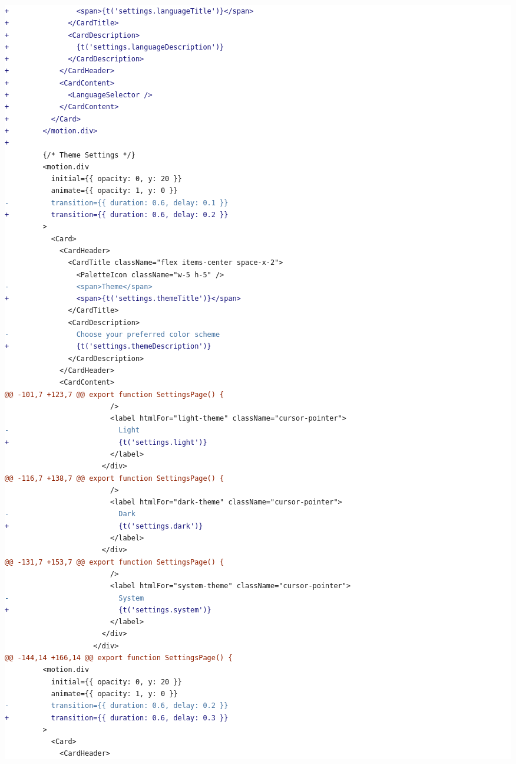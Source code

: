 ```diff
+                <span>{t('settings.languageTitle')}</span>
+              </CardTitle>
+              <CardDescription>
+                {t('settings.languageDescription')}
+              </CardDescription>
+            </CardHeader>
+            <CardContent>
+              <LanguageSelector />
+            </CardContent>
+          </Card>
+        </motion.div>
+
         {/* Theme Settings */}
         <motion.div
           initial={{ opacity: 0, y: 20 }}
           animate={{ opacity: 1, y: 0 }}
-          transition={{ duration: 0.6, delay: 0.1 }}
+          transition={{ duration: 0.6, delay: 0.2 }}
         >
           <Card>
             <CardHeader>
               <CardTitle className="flex items-center space-x-2">
                 <PaletteIcon className="w-5 h-5" />
-                <span>Theme</span>
+                <span>{t('settings.themeTitle')}</span>
               </CardTitle>
               <CardDescription>
-                Choose your preferred color scheme
+                {t('settings.themeDescription')}
               </CardDescription>
             </CardHeader>
             <CardContent>
@@ -101,7 +123,7 @@ export function SettingsPage() {
                         />
                         <label htmlFor="light-theme" className="cursor-pointer">
-                          Light
+                          {t('settings.light')}
                         </label>
                       </div>
@@ -116,7 +138,7 @@ export function SettingsPage() {
                         />
                         <label htmlFor="dark-theme" className="cursor-pointer">
-                          Dark
+                          {t('settings.dark')}
                         </label>
                       </div>
@@ -131,7 +153,7 @@ export function SettingsPage() {
                         />
                         <label htmlFor="system-theme" className="cursor-pointer">
-                          System
+                          {t('settings.system')}
                         </label>
                       </div>
                     </div>
@@ -144,14 +166,14 @@ export function SettingsPage() {
         <motion.div
           initial={{ opacity: 0, y: 20 }}
           animate={{ opacity: 1, y: 0 }}
-          transition={{ duration: 0.6, delay: 0.2 }}
+          transition={{ duration: 0.6, delay: 0.3 }}
         >
           <Card>
             <CardHeader>
```